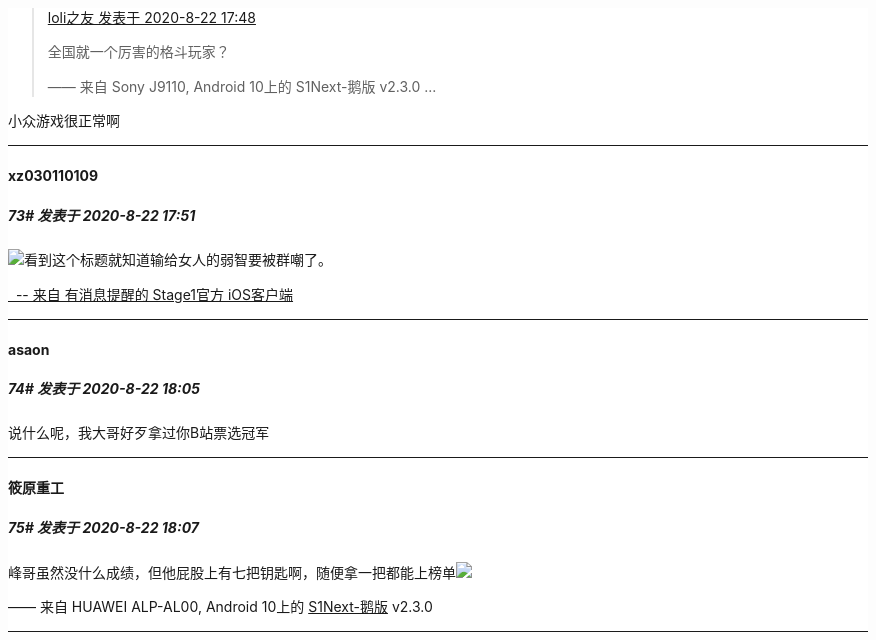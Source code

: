 

<blockquote><a href="httphttps://bbs.saraba1st.com/2b/forum.php?mod=redirect&amp;goto=findpost&amp;pid=48517426&amp;ptid=1955988" target="_blank">loli之友 发表于 2020-8-22 17:48</a>

全国就一个厉害的格斗玩家？


—— 来自 Sony J9110, Android 10上的 S1Next-鹅版 v2.3.0 ...</blockquote>
小众游戏很正常啊







-----

####  xz030110109  
##### 73#       发表于 2020-8-22 17:51



<img src="https://static.saraba1st.com/image/smiley/face2017/037.png" referrerpolicy="no-referrer">看到这个标题就知道输给女人的弱智要被群嘲了。

[  -- 来自 有消息提醒的 Stage1官方 iOS客户端](https://itunes.apple.com/fi/app/saraba1st/id1221237470?mt=8)







-----

####  asaon  
##### 74#       发表于 2020-8-22 18:05




说什么呢，我大哥好歹拿过你B站票选冠军







-----

####  筱原重工  
##### 75#       发表于 2020-8-22 18:07




峰哥虽然没什么成绩，但他屁股上有七把钥匙啊，随便拿一把都能上榜单<img src="https://static.saraba1st.com/image/smiley/face2017/067.png" referrerpolicy="no-referrer">

—— 来自 HUAWEI ALP-AL00, Android 10上的 [S1Next-鹅版](https://github.com/ykrank/S1-Next/releases) v2.3.0







-----
